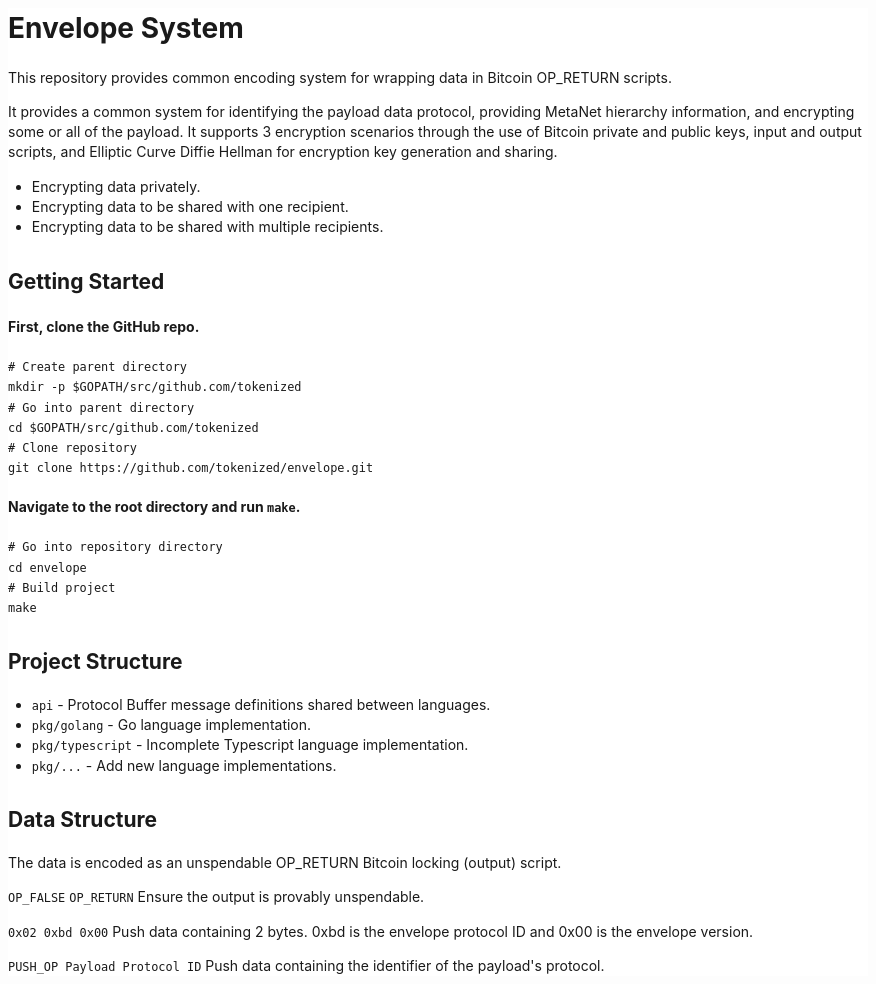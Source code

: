 # Envelope System

This repository provides common encoding system for wrapping data in Bitcoin OP_RETURN scripts.

It provides a common system for identifying the payload data protocol, providing MetaNet hierarchy information, and encrypting some or all of the payload.
It supports 3 encryption scenarios through the use of Bitcoin private and public keys, input and output scripts, and Elliptic Curve Diffie Hellman for encryption key generation and sharing.
- Encrypting data privately.
- Encrypting data to be shared with one recipient.
- Encrypting data to be shared with multiple recipients.

## Getting Started

#### First, clone the GitHub repo.
```
# Create parent directory
mkdir -p $GOPATH/src/github.com/tokenized
# Go into parent directory
cd $GOPATH/src/github.com/tokenized
# Clone repository
git clone https://github.com/tokenized/envelope.git
```

#### Navigate to the root directory and run `make`.
```
# Go into repository directory
cd envelope
# Build project
make
```

## Project Structure

* `api` - Protocol Buffer message definitions shared between languages.
* `pkg/golang` - Go language implementation.
* `pkg/typescript` - Incomplete Typescript language implementation.
* `pkg/...` - Add new language implementations.

## Data Structure

The data is encoded as an unspendable OP_RETURN Bitcoin locking (output) script.

`OP_FALSE`
`OP_RETURN`
Ensure the output is provably unspendable.

`0x02 0xbd 0x00`
Push data containing 2 bytes. 0xbd is the envelope protocol ID and 0x00 is the envelope version.

`PUSH_OP Payload Protocol ID`
Push data containing the identifier of the payload's protocol.
